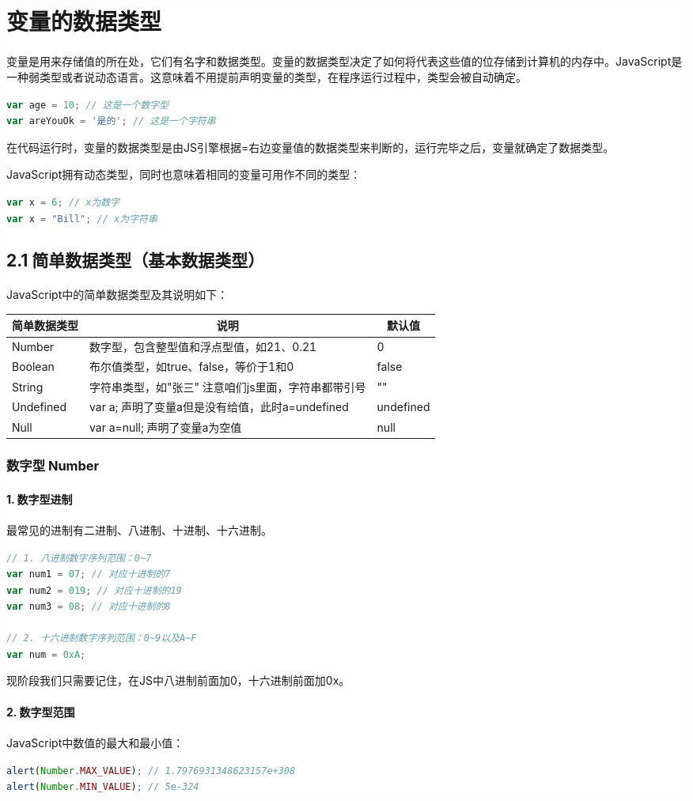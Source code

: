 # 变量的数据类型
变量是用来存储值的所在处，它们有名字和数据类型。变量的数据类型决定了如何将代表这些值的位存储到计算机的内存中。JavaScript是一种弱类型或者说动态语言。这意味着不用提前声明变量的类型，在程序运行过程中，类型会被自动确定。

```javascript
var age = 10; // 这是一个数字型
var areYouOk = '是的'; // 这是一个字符串
```

在代码运行时，变量的数据类型是由JS引擎根据=右边变量值的数据类型来判断的，运行完毕之后，变量就确定了数据类型。

JavaScript拥有动态类型，同时也意味着相同的变量可用作不同的类型：

```javascript
var x = 6; // x为数字
var x = "Bill"; // x为字符串
```

## 2.1 简单数据类型（基本数据类型）
JavaScript中的简单数据类型及其说明如下：

| 简单数据类型 | 说明                                                | 默认值    |
| ------------ | --------------------------------------------------- | --------- |
| Number       | 数字型，包含整型值和浮点型值，如21、0.21            | 0         |
| Boolean      | 布尔值类型，如true、false，等价于1和0               | false     |
| String       | 字符串类型，如"张三" 注意咱们js里面，字符串都带引号 | ""        |
| Undefined    | var a; 声明了变量a但是没有给值，此时a=undefined     | undefined |
| Null         | var a=null; 声明了变量a为空值                       | null      |

###  数字型 Number
#### 1. 数字型进制
最常见的进制有二进制、八进制、十进制、十六进制。

```javascript
// 1. 八进制数字序列范围：0~7
var num1 = 07; // 对应十进制的7
var num2 = 019; // 对应十进制的19
var num3 = 08; // 对应十进制的8

// 2. 十六进制数字序列范围：0~9以及A~F
var num = 0xA;
```

现阶段我们只需要记住，在JS中八进制前面加0，十六进制前面加0x。

#### 2. 数字型范围
JavaScript中数值的最大和最小值：

```javascript
alert(Number.MAX_VALUE); // 1.7976931348623157e+308
alert(Number.MIN_VALUE); // 5e-324
```
